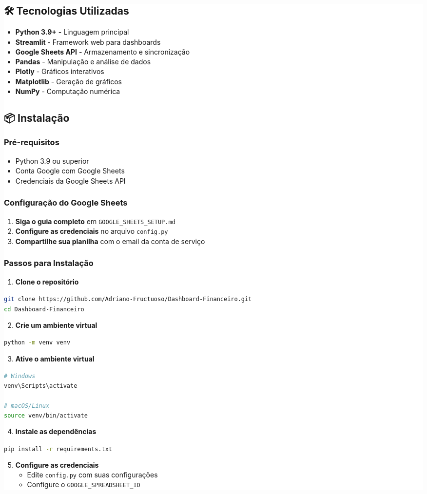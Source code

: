 ## 🛠️ Tecnologias Utilizadas

- **Python 3.9+** - Linguagem principal
- **Streamlit** - Framework web para dashboards
- **Google Sheets API** - Armazenamento e sincronização
- **Pandas** - Manipulação e análise de dados
- **Plotly** - Gráficos interativos
- **Matplotlib** - Geração de gráficos
- **NumPy** - Computação numérica

## 📦 Instalação

### Pré-requisitos
- Python 3.9 ou superior
- Conta Google com Google Sheets
- Credenciais da Google Sheets API

### Configuração do Google Sheets

1. **Siga o guia completo** em `GOOGLE_SHEETS_SETUP.md`
2. **Configure as credenciais** no arquivo `config.py`
3. **Compartilhe sua planilha** com o email da conta de serviço

### Passos para Instalação

1. **Clone o repositório**
```bash
git clone https://github.com/Adriano-Fructuoso/Dashboard-Financeiro.git
cd Dashboard-Financeiro
```

2. **Crie um ambiente virtual**
```bash
python -m venv venv
```

3. **Ative o ambiente virtual**
```bash
# Windows
venv\Scripts\activate

# macOS/Linux
source venv/bin/activate
```

4. **Instale as dependências**
```bash
pip install -r requirements.txt
```

5. **Configure as credenciais**
   - Edite `config.py` com suas configurações
   - Configure o `GOOGLE_SPREADSHEET_ID`
